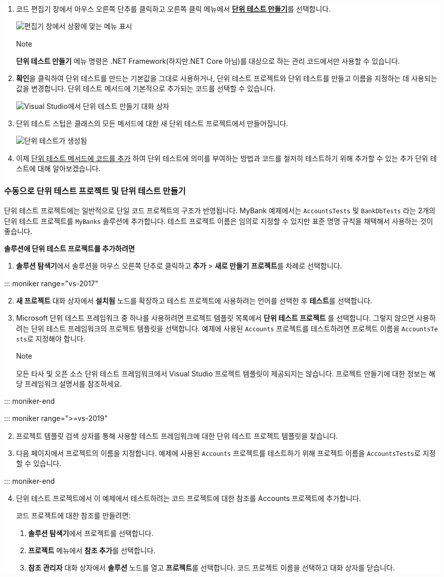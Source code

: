 1. 코드 편집기 창에서 마우스 오른쪽 단추를 클릭하고 오른쪽 클릭 메뉴에서 [**단위 테스트 만들기**](create-unit-tests-menu.md)를 선택합니다.

   ![편집기 창에서 상황에 맞는 메뉴 표시](../test/media/createunittestsrightclick.png)

   > [!NOTE]
   > **단위 테스트 만들기** 메뉴 명령은 .NET Framework(하지만.NET Core 아님)를 대상으로 하는 관리 코드에서만 사용할 수 있습니다.

2. **확인**을 클릭하여 단위 테스트를 만드는 기본값을 그대로 사용하거나, 단위 테스트 프로젝트와 단위 테스트를 만들고 이름을 지정하는 데 사용되는 값을 변경합니다. 단위 테스트 메서드에 기본적으로 추가되는 코드를 선택할 수 있습니다.

    ![Visual Studio에서 단위 테스트 만들기 대화 상자](../test/media/create-unit-tests.png)

3. 단위 테스트 스텁은 클래스의 모든 메서드에 대한 새 단위 테스트 프로젝트에서 만들어집니다.

    ![단위 테스트가 생성됨](../test/media/createunittestsstubs.png)

4. 이제 [단위 테스트 메서드에 코드를 추가](#write-your-tests) 하여 단위 테스트에 의미를 부여하는 방법과 코드를 철저히 테스트하기 위해 추가할 수 있는 추가 단위 테스트에 대해 알아보겠습니다.

### <a name="create-the-unit-test-project-and-unit-tests-manually"></a>수동으로 단위 테스트 프로젝트 및 단위 테스트 만들기

단위 테스트 프로젝트에는 일반적으로 단일 코드 프로젝트의 구조가 반영됩니다. MyBank 예제에서는 `AccountsTests` 및 `BankDbTests` 라는 2개의 단위 테스트 프로젝트를 `MyBanks` 솔루션에 추가합니다. 테스트 프로젝트 이름은 임의로 지정할 수 있지만 표준 명명 규칙을 채택해서 사용하는 것이 좋습니다.

**솔루션에 단위 테스트 프로젝트를 추가하려면**

1. **솔루션 탐색기**에서 솔루션을 마우스 오른쪽 단추로 클릭하고 **추가** > **새로 만들기** **프로젝트**를 차례로 선택합니다.

::: moniker range="vs-2017"

2. **새 프로젝트** 대화 상자에서 **설치됨** 노드를 확장하고 테스트 프로젝트에 사용하려는 언어를 선택한 후 **테스트**를 선택합니다.

3. Microsoft 단위 테스트 프레임워크 중 하나를 사용하려면 프로젝트 템플릿 목록에서 **단위 테스트 프로젝트** 를 선택합니다. 그렇지 않으면 사용하려는 단위 테스트 프레임워크의 프로젝트 템플릿을 선택합니다. 예제에 사용된 `Accounts` 프로젝트를 테스트하려면 프로젝트 이름을 `AccountsTests`로 지정해야 합니다.

   > [!NOTE]
   > 모든 타사 및 오픈 소스 단위 테스트 프레임워크에서 Visual Studio 프로젝트 템플릿이 제공되지는 않습니다. 프로젝트 만들기에 대한 정보는 해당 프레임워크 설명서를 참조하세요.

::: moniker-end

::: moniker range=">=vs-2019"

2. 프로젝트 템플릿 검색 상자를 통해 사용할 테스트 프레임워크에 대한 단위 테스트 프로젝트 템플릿을 찾습니다.

3. 다음 페이지에서 프로젝트의 이름을 지정합니다. 예제에 사용된 `Accounts` 프로젝트를 테스트하기 위해 프로젝트 이름을 `AccountsTests`로 지정할 수 있습니다.

::: moniker-end

4. 단위 테스트 프로젝트에서 이 예제에서 테스트하려는 코드 프로젝트에 대한 참조를 Accounts 프로젝트에 추가합니다.

   코드 프로젝트에 대한 참조를 만들려면:

   1. **솔루션 탐색기**에서 프로젝트를 선택합니다.

   2. **프로젝트** 메뉴에서 **참조 추가**를 선택합니다.

   3. **참조 관리자** 대화 상자에서 **솔루션** 노드를 열고 **프로젝트**를 선택합니다. 코드 프로젝트 이름을 선택하고 대화 상자를 닫습니다.
